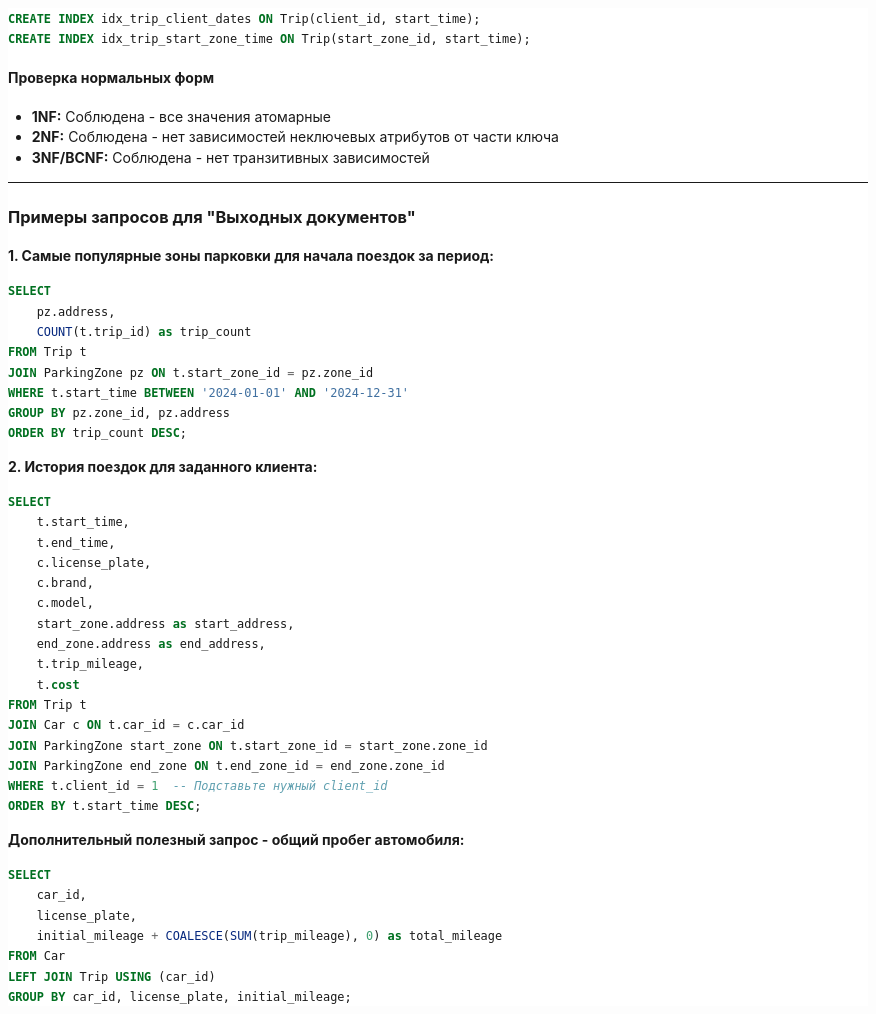 ```sql
CREATE INDEX idx_trip_client_dates ON Trip(client_id, start_time);
CREATE INDEX idx_trip_start_zone_time ON Trip(start_zone_id, start_time);
```

#### Проверка нормальных форм
*   **1NF:** Соблюдена - все значения атомарные
*   **2NF:** Соблюдена - нет зависимостей неключевых атрибутов от части ключа
*   **3NF/BCNF:** Соблюдена - нет транзитивных зависимостей

---

### Примеры запросов для "Выходных документов"

**1. Самые популярные зоны парковки для начала поездок за период:**
```sql
SELECT 
    pz.address,
    COUNT(t.trip_id) as trip_count
FROM Trip t
JOIN ParkingZone pz ON t.start_zone_id = pz.zone_id
WHERE t.start_time BETWEEN '2024-01-01' AND '2024-12-31'
GROUP BY pz.zone_id, pz.address
ORDER BY trip_count DESC;
```

**2. История поездок для заданного клиента:**
```sql
SELECT 
    t.start_time,
    t.end_time,
    c.license_plate,
    c.brand,
    c.model,
    start_zone.address as start_address,
    end_zone.address as end_address,
    t.trip_mileage,
    t.cost
FROM Trip t
JOIN Car c ON t.car_id = c.car_id
JOIN ParkingZone start_zone ON t.start_zone_id = start_zone.zone_id
JOIN ParkingZone end_zone ON t.end_zone_id = end_zone.zone_id
WHERE t.client_id = 1  -- Подставьте нужный client_id
ORDER BY t.start_time DESC;
```

**Дополнительный полезный запрос - общий пробег автомобиля:**
```sql
SELECT 
    car_id,
    license_plate,
    initial_mileage + COALESCE(SUM(trip_mileage), 0) as total_mileage
FROM Car
LEFT JOIN Trip USING (car_id)
GROUP BY car_id, license_plate, initial_mileage;
```
